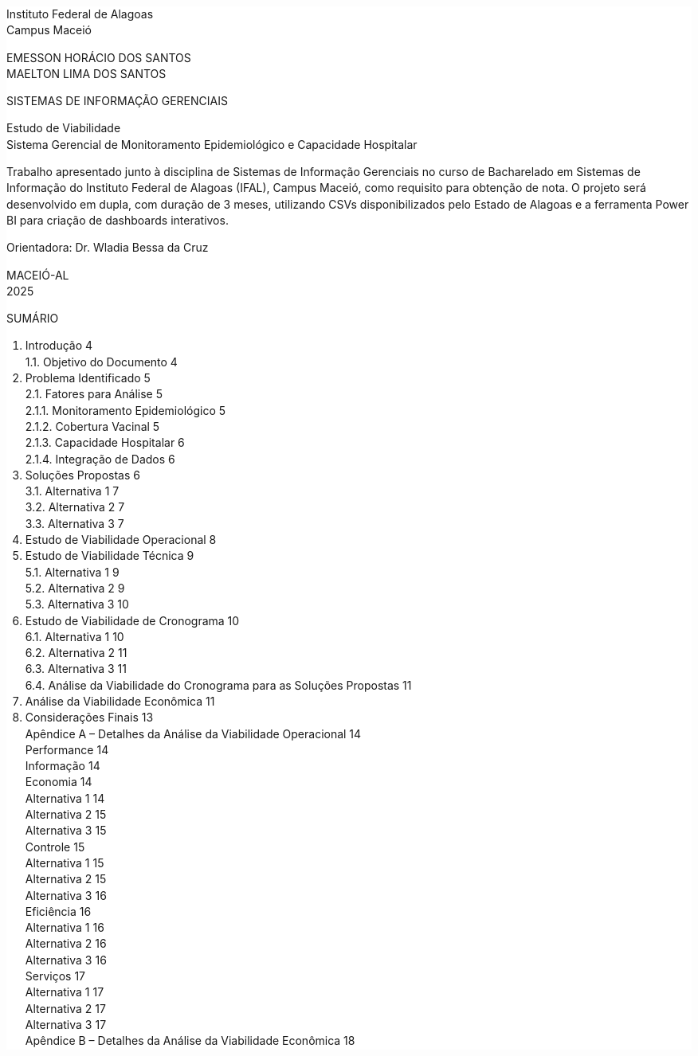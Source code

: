 Instituto Federal de Alagoas  
Campus Maceió  

EMESSON HORÁCIO DOS SANTOS  
MAELTON LIMA DOS SANTOS  

SISTEMAS DE INFORMAÇÃO GERENCIAIS  

Estudo de Viabilidade  
Sistema Gerencial de Monitoramento Epidemiológico e Capacidade Hospitalar  

Trabalho apresentado junto à disciplina de Sistemas de Informação Gerenciais no curso de Bacharelado em Sistemas de Informação do Instituto Federal de Alagoas (IFAL), Campus Maceió, como requisito para obtenção de nota. O projeto será desenvolvido em dupla, com duração de 3 meses, utilizando CSVs disponibilizados pelo Estado de Alagoas e a ferramenta Power BI para criação de dashboards interativos.  

Orientadora: Dr. Wladia Bessa da Cruz  

MACEIÓ-AL  
2025  

SUMÁRIO  
1. Introdução	4  
1.1. Objetivo do Documento	4  
2. Problema Identificado	5  
2.1. Fatores para Análise	5  
2.1.1. Monitoramento Epidemiológico	5  
2.1.2. Cobertura Vacinal	5  
2.1.3. Capacidade Hospitalar	6  
2.1.4. Integração de Dados	6  
3. Soluções Propostas	6  
3.1. Alternativa 1	7  
3.2. Alternativa 2	7  
3.3. Alternativa 3	7  
4. Estudo de Viabilidade Operacional	8  
5. Estudo de Viabilidade Técnica	9  
5.1. Alternativa 1	9  
5.2. Alternativa 2	9  
5.3. Alternativa 3	10  
6. Estudo de Viabilidade de Cronograma	10  
6.1. Alternativa 1	10  
6.2. Alternativa 2	11  
6.3. Alternativa 3	11  
6.4. Análise da Viabilidade do Cronograma para as Soluções Propostas	11  
7. Análise da Viabilidade Econômica	11  
8. Considerações Finais	13  
Apêndice A – Detalhes da Análise da Viabilidade Operacional	14  
Performance	14  
Informação	14  
Economia	14  
Alternativa 1	14  
Alternativa 2	15  
Alternativa 3	15  
Controle	15  
Alternativa 1	15  
Alternativa 2	15  
Alternativa 3	16  
Eficiência	16  
Alternativa 1	16  
Alternativa 2	16  
Alternativa 3	16  
Serviços	17  
Alternativa 1	17  
Alternativa 2	17  
Alternativa 3	17  
Apêndice B – Detalhes da Análise da Viabilidade Econômica	18  